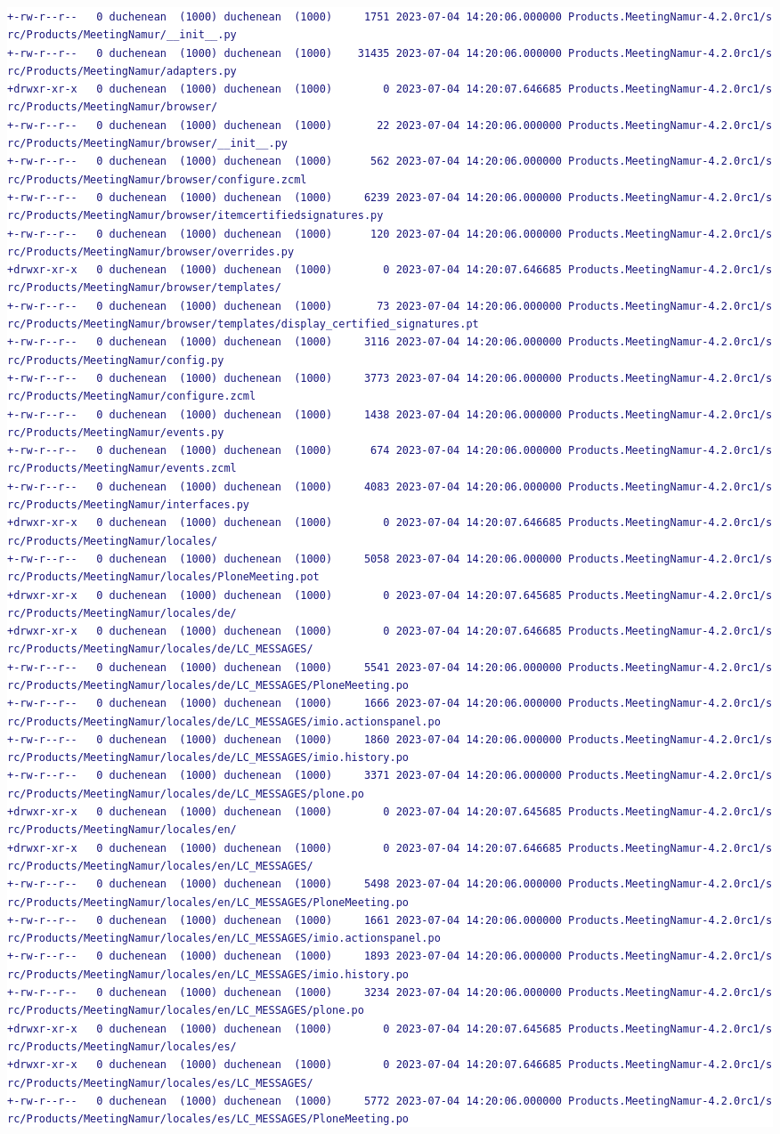```diff
+-rw-r--r--   0 duchenean  (1000) duchenean  (1000)     1751 2023-07-04 14:20:06.000000 Products.MeetingNamur-4.2.0rc1/src/Products/MeetingNamur/__init__.py
+-rw-r--r--   0 duchenean  (1000) duchenean  (1000)    31435 2023-07-04 14:20:06.000000 Products.MeetingNamur-4.2.0rc1/src/Products/MeetingNamur/adapters.py
+drwxr-xr-x   0 duchenean  (1000) duchenean  (1000)        0 2023-07-04 14:20:07.646685 Products.MeetingNamur-4.2.0rc1/src/Products/MeetingNamur/browser/
+-rw-r--r--   0 duchenean  (1000) duchenean  (1000)       22 2023-07-04 14:20:06.000000 Products.MeetingNamur-4.2.0rc1/src/Products/MeetingNamur/browser/__init__.py
+-rw-r--r--   0 duchenean  (1000) duchenean  (1000)      562 2023-07-04 14:20:06.000000 Products.MeetingNamur-4.2.0rc1/src/Products/MeetingNamur/browser/configure.zcml
+-rw-r--r--   0 duchenean  (1000) duchenean  (1000)     6239 2023-07-04 14:20:06.000000 Products.MeetingNamur-4.2.0rc1/src/Products/MeetingNamur/browser/itemcertifiedsignatures.py
+-rw-r--r--   0 duchenean  (1000) duchenean  (1000)      120 2023-07-04 14:20:06.000000 Products.MeetingNamur-4.2.0rc1/src/Products/MeetingNamur/browser/overrides.py
+drwxr-xr-x   0 duchenean  (1000) duchenean  (1000)        0 2023-07-04 14:20:07.646685 Products.MeetingNamur-4.2.0rc1/src/Products/MeetingNamur/browser/templates/
+-rw-r--r--   0 duchenean  (1000) duchenean  (1000)       73 2023-07-04 14:20:06.000000 Products.MeetingNamur-4.2.0rc1/src/Products/MeetingNamur/browser/templates/display_certified_signatures.pt
+-rw-r--r--   0 duchenean  (1000) duchenean  (1000)     3116 2023-07-04 14:20:06.000000 Products.MeetingNamur-4.2.0rc1/src/Products/MeetingNamur/config.py
+-rw-r--r--   0 duchenean  (1000) duchenean  (1000)     3773 2023-07-04 14:20:06.000000 Products.MeetingNamur-4.2.0rc1/src/Products/MeetingNamur/configure.zcml
+-rw-r--r--   0 duchenean  (1000) duchenean  (1000)     1438 2023-07-04 14:20:06.000000 Products.MeetingNamur-4.2.0rc1/src/Products/MeetingNamur/events.py
+-rw-r--r--   0 duchenean  (1000) duchenean  (1000)      674 2023-07-04 14:20:06.000000 Products.MeetingNamur-4.2.0rc1/src/Products/MeetingNamur/events.zcml
+-rw-r--r--   0 duchenean  (1000) duchenean  (1000)     4083 2023-07-04 14:20:06.000000 Products.MeetingNamur-4.2.0rc1/src/Products/MeetingNamur/interfaces.py
+drwxr-xr-x   0 duchenean  (1000) duchenean  (1000)        0 2023-07-04 14:20:07.646685 Products.MeetingNamur-4.2.0rc1/src/Products/MeetingNamur/locales/
+-rw-r--r--   0 duchenean  (1000) duchenean  (1000)     5058 2023-07-04 14:20:06.000000 Products.MeetingNamur-4.2.0rc1/src/Products/MeetingNamur/locales/PloneMeeting.pot
+drwxr-xr-x   0 duchenean  (1000) duchenean  (1000)        0 2023-07-04 14:20:07.645685 Products.MeetingNamur-4.2.0rc1/src/Products/MeetingNamur/locales/de/
+drwxr-xr-x   0 duchenean  (1000) duchenean  (1000)        0 2023-07-04 14:20:07.646685 Products.MeetingNamur-4.2.0rc1/src/Products/MeetingNamur/locales/de/LC_MESSAGES/
+-rw-r--r--   0 duchenean  (1000) duchenean  (1000)     5541 2023-07-04 14:20:06.000000 Products.MeetingNamur-4.2.0rc1/src/Products/MeetingNamur/locales/de/LC_MESSAGES/PloneMeeting.po
+-rw-r--r--   0 duchenean  (1000) duchenean  (1000)     1666 2023-07-04 14:20:06.000000 Products.MeetingNamur-4.2.0rc1/src/Products/MeetingNamur/locales/de/LC_MESSAGES/imio.actionspanel.po
+-rw-r--r--   0 duchenean  (1000) duchenean  (1000)     1860 2023-07-04 14:20:06.000000 Products.MeetingNamur-4.2.0rc1/src/Products/MeetingNamur/locales/de/LC_MESSAGES/imio.history.po
+-rw-r--r--   0 duchenean  (1000) duchenean  (1000)     3371 2023-07-04 14:20:06.000000 Products.MeetingNamur-4.2.0rc1/src/Products/MeetingNamur/locales/de/LC_MESSAGES/plone.po
+drwxr-xr-x   0 duchenean  (1000) duchenean  (1000)        0 2023-07-04 14:20:07.645685 Products.MeetingNamur-4.2.0rc1/src/Products/MeetingNamur/locales/en/
+drwxr-xr-x   0 duchenean  (1000) duchenean  (1000)        0 2023-07-04 14:20:07.646685 Products.MeetingNamur-4.2.0rc1/src/Products/MeetingNamur/locales/en/LC_MESSAGES/
+-rw-r--r--   0 duchenean  (1000) duchenean  (1000)     5498 2023-07-04 14:20:06.000000 Products.MeetingNamur-4.2.0rc1/src/Products/MeetingNamur/locales/en/LC_MESSAGES/PloneMeeting.po
+-rw-r--r--   0 duchenean  (1000) duchenean  (1000)     1661 2023-07-04 14:20:06.000000 Products.MeetingNamur-4.2.0rc1/src/Products/MeetingNamur/locales/en/LC_MESSAGES/imio.actionspanel.po
+-rw-r--r--   0 duchenean  (1000) duchenean  (1000)     1893 2023-07-04 14:20:06.000000 Products.MeetingNamur-4.2.0rc1/src/Products/MeetingNamur/locales/en/LC_MESSAGES/imio.history.po
+-rw-r--r--   0 duchenean  (1000) duchenean  (1000)     3234 2023-07-04 14:20:06.000000 Products.MeetingNamur-4.2.0rc1/src/Products/MeetingNamur/locales/en/LC_MESSAGES/plone.po
+drwxr-xr-x   0 duchenean  (1000) duchenean  (1000)        0 2023-07-04 14:20:07.645685 Products.MeetingNamur-4.2.0rc1/src/Products/MeetingNamur/locales/es/
+drwxr-xr-x   0 duchenean  (1000) duchenean  (1000)        0 2023-07-04 14:20:07.646685 Products.MeetingNamur-4.2.0rc1/src/Products/MeetingNamur/locales/es/LC_MESSAGES/
+-rw-r--r--   0 duchenean  (1000) duchenean  (1000)     5772 2023-07-04 14:20:06.000000 Products.MeetingNamur-4.2.0rc1/src/Products/MeetingNamur/locales/es/LC_MESSAGES/PloneMeeting.po
```